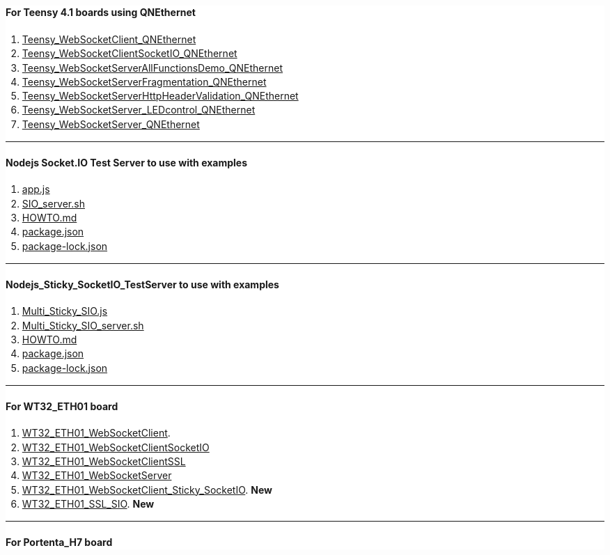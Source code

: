 #### For Teensy 4.1 boards using QNEthernet

1. [Teensy_WebSocketClient_QNEthernet](examples/Teensy/QNEthernet/Teensy_WebSocketClient_QNEthernet)
2. [Teensy_WebSocketClientSocketIO_QNEthernet](examples/Teensy/QNEthernet/Teensy_WebSocketClientSocketIO_QNEthernet)
3. [Teensy_WebSocketServerAllFunctionsDemo_QNEthernet](examples/Teensy/QNEthernet/Teensy_WebSocketServerAllFunctionsDemo_QNEthernet)
4. [Teensy_WebSocketServerFragmentation_QNEthernet](examples/Teensy/QNEthernet/Teensy_WebSocketServerFragmentation_QNEthernet)
5. [Teensy_WebSocketServerHttpHeaderValidation_QNEthernet](examples/Teensy/QNEthernet/Teensy_WebSocketServerHttpHeaderValidation_QNEthernet)
6. [Teensy_WebSocketServer_LEDcontrol_QNEthernet](examples/Teensy/QNEthernet/Teensy_WebSocketServer_LEDcontrol_QNEthernet)
7. [Teensy_WebSocketServer_QNEthernet](examples/Teensy/QNEthernet/Teensy_WebSocketServer_QNEthernet)

---

#### Nodejs Socket.IO Test Server to use with examples

1. [app.js](examples/Nodejs_SocketIO_TestServer/app.js)
2. [SIO_server.sh](examples/Nodejs_SocketIO_TestServer/SIO_server.sh)
3. [HOWTO.md](examples/Nodejs_SocketIO_TestServer/HOWTO.md)
4. [package.json](examples/Nodejs_SocketIO_TestServer/package.json)
5. [package-lock.json](examples/Nodejs_SocketIO_TestServer/package-lock.json)

---

#### Nodejs_Sticky_SocketIO_TestServer to use with examples

1. [Multi_Sticky_SIO.js](examples/Nodejs_Sticky_SocketIO_TestServer/Multi_Sticky_SIO.js)
2. [Multi_Sticky_SIO_server.sh](examples/Nodejs_Sticky_SocketIO_TestServer/Multi_Sticky_SIO_server.sh)
3. [HOWTO.md](examples/Nodejs_Sticky_SocketIO_TestServer/HOWTO.md)
4. [package.json](examples/Nodejs_Sticky_SocketIO_TestServer/package.json)
5. [package-lock.json](examples/Nodejs_Sticky_SocketIO_TestServer/package-lock.json)

---

#### For WT32_ETH01 board

1. [WT32_ETH01_WebSocketClient](examples/WT32_ETH01/WT32_ETH01_WebSocketClient).
2. [WT32_ETH01_WebSocketClientSocketIO](examples/WT32_ETH01/WT32_ETH01_WebSocketClientSocketIO)
3. [WT32_ETH01_WebSocketClientSSL](examples/WT32_ETH01/WT32_ETH01_WebSocketClientSSL)
4. [WT32_ETH01_WebSocketServer](examples/WT32_ETH01/WT32_ETH01_WebSocketServer)
5. [WT32_ETH01_WebSocketClient_Sticky_SocketIO](examples/WT32_ETH01/WT32_ETH01_WebSocketClient_Sticky_SocketIO). **New**
6. [WT32_ETH01_SSL_SIO](examples/WT32_ETH01/WT32_ETH01_SSL_SIO). **New**

---


#### For Portenta_H7 board
